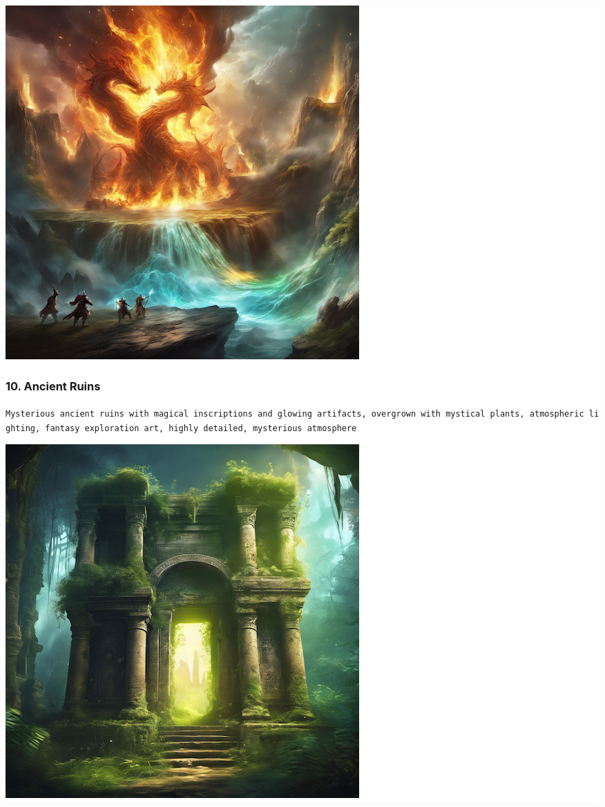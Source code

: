 ![image](assets/elemental_battle.png)

### 10. Ancient Ruins

```text
Mysterious ancient ruins with magical inscriptions and glowing artifacts, overgrown with mystical plants, atmospheric lighting, fantasy exploration art, highly detailed, mysterious atmosphere
```

![image](assets/ancient_ruins.png)
